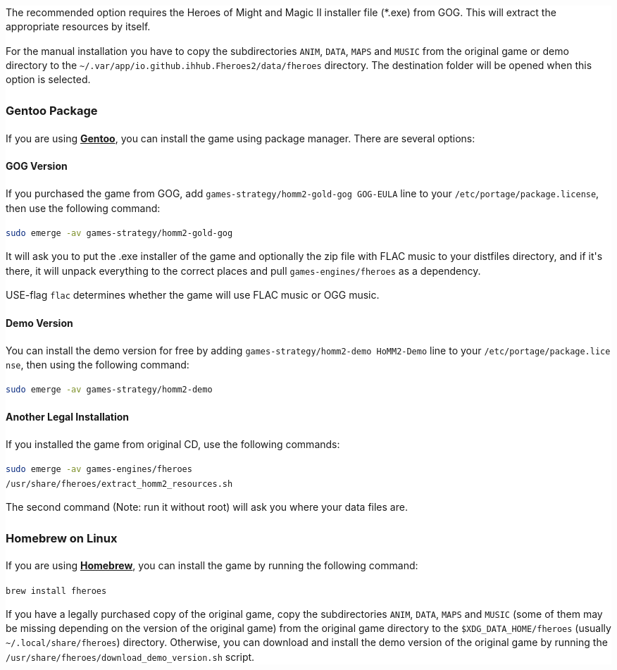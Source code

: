 The recommended option requires the Heroes of Might and Magic II installer file (*.exe) from GOG. This will extract the appropriate resources by itself.

For the manual installation you have to copy the subdirectories `ANIM`, `DATA`, `MAPS` and `MUSIC` from the original game or demo directory to the
`~/.var/app/io.github.ihhub.Fheroes2/data/fheroes` directory. The destination folder will be opened when this option is selected.

### Gentoo Package

If you are using [**Gentoo**](https://gentoo.org), you can install the game using package manager. There are several options:

#### GOG Version

If you purchased the game from GOG, add `games-strategy/homm2-gold-gog GOG-EULA` line to your `/etc/portage/package.license`, then use the following command:

```sh
sudo emerge -av games-strategy/homm2-gold-gog
```

It will ask you to put the .exe installer of the game and optionally the zip file with FLAC music to your distfiles directory,
and if it's there, it will unpack everything to the correct places and pull `games-engines/fheroes` as a dependency.

USE-flag `flac` determines whether the game will use FLAC music or OGG music.

#### Demo Version

You can install the demo version for free by adding `games-strategy/homm2-demo HoMM2-Demo` line to your `/etc/portage/package.license`, then using the following command:

```sh
sudo emerge -av games-strategy/homm2-demo
```

#### Another Legal Installation

If you installed the game from original CD, use the following commands:

```sh
sudo emerge -av games-engines/fheroes
/usr/share/fheroes/extract_homm2_resources.sh
```

The second command (Note: run it without root) will ask you where your data files are.

### Homebrew on Linux

If you are using [**Homebrew**](https://brew.sh/), you can install the game by running the following command:

```sh
brew install fheroes
```

If you have a legally purchased copy of the original game, copy the subdirectories `ANIM`, `DATA`, `MAPS` and `MUSIC` (some of them may
be missing depending on the version of the original game) from the original game directory to the `$XDG_DATA_HOME/fheroes` (usually
`~/.local/share/fheroes`) directory. Otherwise, you can download and install the demo version of the original game by running the
`/usr/share/fheroes/download_demo_version.sh` script.
